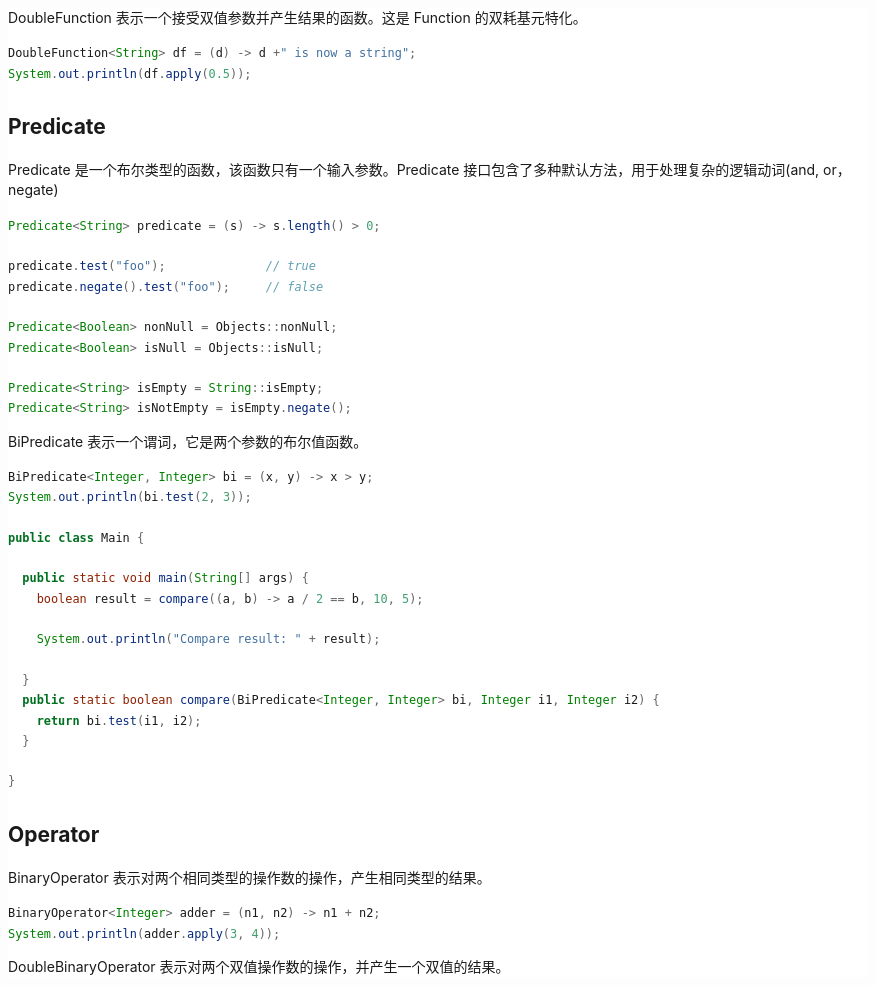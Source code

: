 DoubleFunction 表示一个接受双值参数并产生结果的函数。这是 Function 的双耗基元特化。

```java
DoubleFunction<String> df = (d) -> d +" is now a string";
System.out.println(df.apply(0.5));
```

## Predicate

Predicate 是一个布尔类型的函数，该函数只有一个输入参数。Predicate 接口包含了多种默认方法，用于处理复杂的逻辑动词(and, or，negate)

```java
Predicate<String> predicate = (s) -> s.length() > 0;

predicate.test("foo");              // true
predicate.negate().test("foo");     // false

Predicate<Boolean> nonNull = Objects::nonNull;
Predicate<Boolean> isNull = Objects::isNull;

Predicate<String> isEmpty = String::isEmpty;
Predicate<String> isNotEmpty = isEmpty.negate();
```

BiPredicate 表示一个谓词，它是两个参数的布尔值函数。

```java
BiPredicate<Integer, Integer> bi = (x, y) -> x > y;
System.out.println(bi.test(2, 3));

public class Main {

  public static void main(String[] args) {
    boolean result = compare((a, b) -> a / 2 == b, 10, 5);

    System.out.println("Compare result: " + result);

  }
  public static boolean compare(BiPredicate<Integer, Integer> bi, Integer i1, Integer i2) {
    return bi.test(i1, i2);
  }

}
```

## Operator

BinaryOperator 表示对两个相同类型的操作数的操作，产生相同类型的结果。

```java
BinaryOperator<Integer> adder = (n1, n2) -> n1 + n2;
System.out.println(adder.apply(3, 4));
```

DoubleBinaryOperator 表示对两个双值操作数的操作，并产生一个双值的结果。
